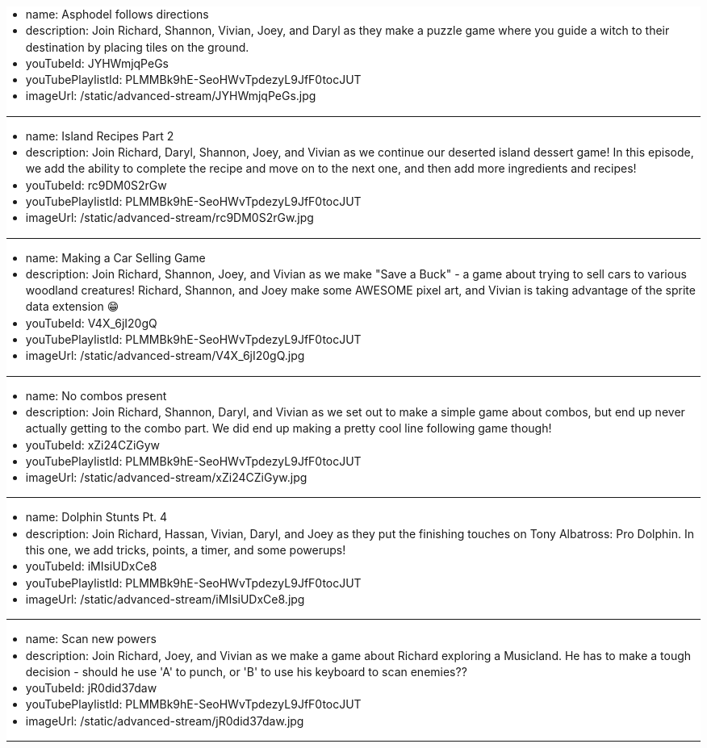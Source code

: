 
* name: Asphodel follows directions
* description: Join Richard, Shannon, Vivian, Joey, and Daryl as they make a puzzle game where you guide a witch to their destination by placing tiles on the ground.
* youTubeId: JYHWmjqPeGs
* youTubePlaylistId: PLMMBk9hE-SeoHWvTpdezyL9JfF0tocJUT
* imageUrl: /static/advanced-stream/JYHWmjqPeGs.jpg

---

* name: Island Recipes Part 2
* description: Join Richard, Daryl, Shannon, Joey, and Vivian as we continue our deserted island dessert game! In this episode, we add the ability to complete the recipe and move on to the next one, and then add more ingredients and recipes!
* youTubeId: rc9DM0S2rGw
* youTubePlaylistId: PLMMBk9hE-SeoHWvTpdezyL9JfF0tocJUT
* imageUrl: /static/advanced-stream/rc9DM0S2rGw.jpg

---

* name: Making a Car Selling Game
* description: Join Richard, Shannon, Joey, and Vivian as we make "Save a Buck" - a game about trying to sell cars to various woodland creatures! Richard, Shannon, and Joey make some AWESOME pixel art, and Vivian is taking advantage of the sprite data extension 😁
* youTubeId: V4X_6jI20gQ
* youTubePlaylistId: PLMMBk9hE-SeoHWvTpdezyL9JfF0tocJUT
* imageUrl: /static/advanced-stream/V4X_6jI20gQ.jpg

---

* name: No combos present
* description: Join Richard, Shannon, Daryl, and Vivian as we set out to make a simple game about combos, but end up never actually getting to the combo part. We did end up making a pretty cool line following game though!
* youTubeId: xZi24CZiGyw
* youTubePlaylistId: PLMMBk9hE-SeoHWvTpdezyL9JfF0tocJUT
* imageUrl: /static/advanced-stream/xZi24CZiGyw.jpg

---

* name: Dolphin Stunts Pt. 4
* description: Join Richard, Hassan, Vivian, Daryl, and Joey as they put the finishing touches on Tony Albatross: Pro Dolphin. In this one, we add tricks, points, a timer, and some powerups!
* youTubeId: iMIsiUDxCe8
* youTubePlaylistId: PLMMBk9hE-SeoHWvTpdezyL9JfF0tocJUT
* imageUrl: /static/advanced-stream/iMIsiUDxCe8.jpg

---

* name: Scan new powers
* description: Join Richard, Joey, and Vivian as we make a game about Richard exploring a Musicland. He has to make a tough decision - should he use 'A' to punch, or 'B' to use his keyboard to scan enemies??
* youTubeId: jR0did37daw
* youTubePlaylistId: PLMMBk9hE-SeoHWvTpdezyL9JfF0tocJUT
* imageUrl: /static/advanced-stream/jR0did37daw.jpg

---